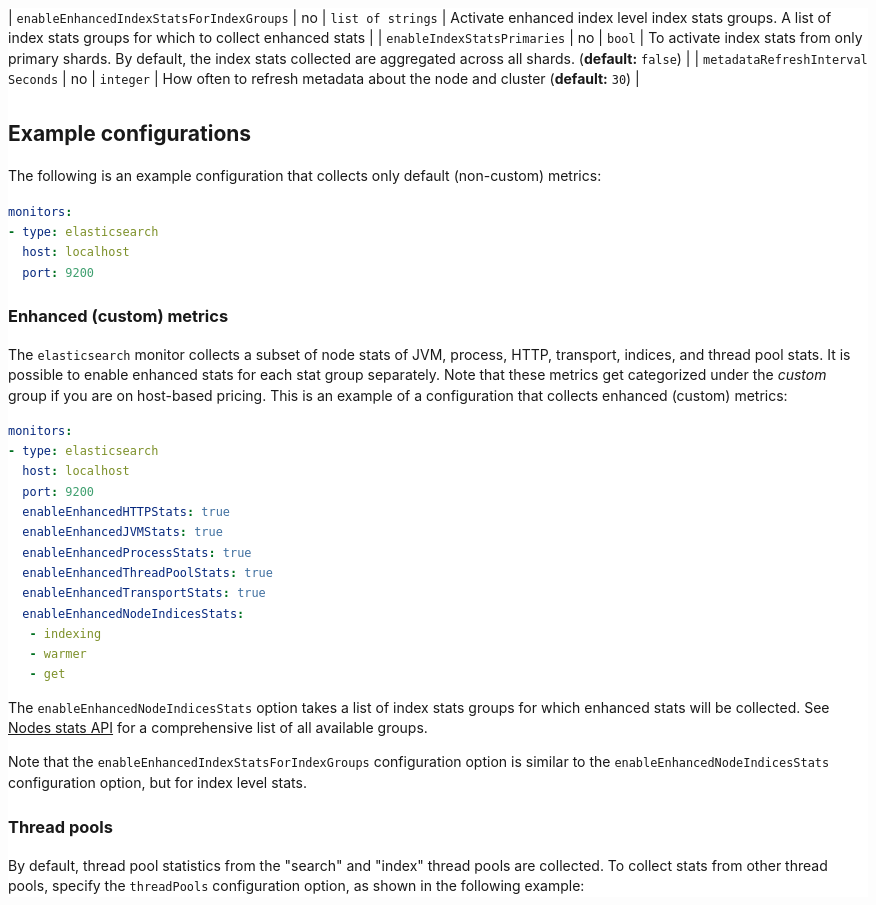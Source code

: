| `enableEnhancedIndexStatsForIndexGroups` | no | `list of strings` | Activate enhanced index level index stats groups. A list of index stats groups for which to collect enhanced stats |
| `enableIndexStatsPrimaries` | no | `bool` | To activate index stats from only primary shards. By default, the index stats collected are aggregated across all shards. (**default:** `false`) |
| `metadataRefreshIntervalSeconds` | no | `integer` | How often to refresh metadata about the node and cluster (**default:** `30`) |


## Example configurations

The following is an example configuration that collects only default (non-custom) metrics:

```yaml
monitors:
- type: elasticsearch
  host: localhost
  port: 9200
```
### Enhanced (custom) metrics

The `elasticsearch` monitor collects a subset of node stats of JVM, process, HTTP,
transport, indices, and thread pool stats. It is possible to enable
enhanced stats for each stat group separately.  Note that these metrics
get categorized under the _custom_ group if you are on host-based
pricing. This is an example of a configuration that collects enhanced (custom) metrics:

```yaml
monitors:
- type: elasticsearch
  host: localhost
  port: 9200
  enableEnhancedHTTPStats: true
  enableEnhancedJVMStats: true
  enableEnhancedProcessStats: true
  enableEnhancedThreadPoolStats: true
  enableEnhancedTransportStats: true
  enableEnhancedNodeIndicesStats:
   - indexing
   - warmer
   - get

```

The `enableEnhancedNodeIndicesStats` option takes a list of index stats groups
for which enhanced stats will be collected. See [Nodes stats API](https://www.elastic.co/guide/en/elasticsearch/reference/current/cluster-nodes-stats.html) for a comprehensive list of all available groups.

Note that the `enableEnhancedIndexStatsForIndexGroups` configuration option is similar to the `enableEnhancedNodeIndicesStats` configuration option, but for index level stats.

### Thread pools

By default, thread pool statistics from the "search" and "index" thread pools are collected. To collect
stats from other thread pools, specify the `threadPools` configuration option, as shown in the following example:
